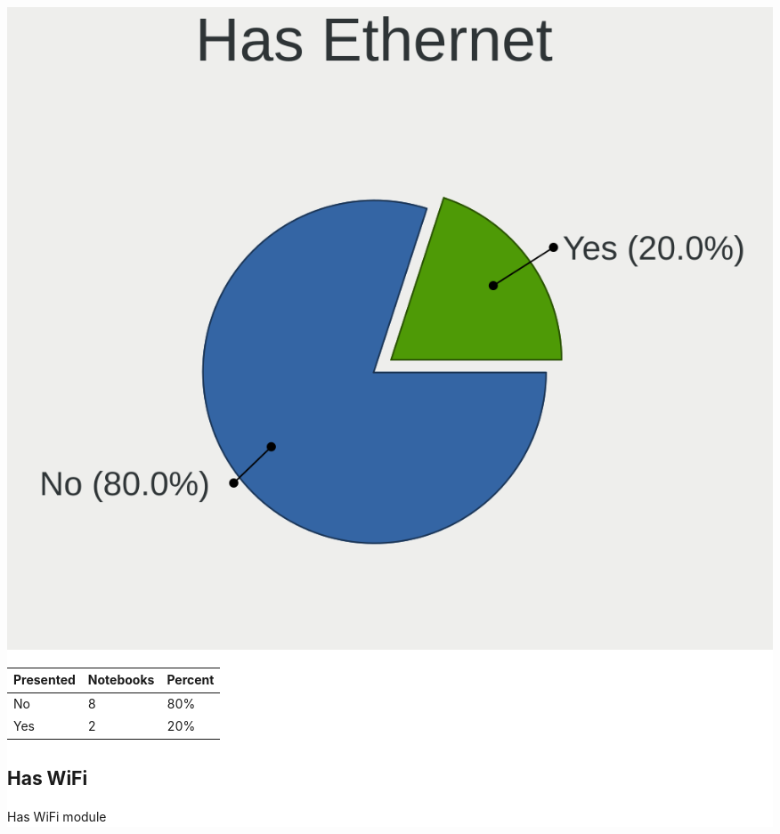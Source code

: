 ![Has Ethernet](./images/pie_chart/node_has_ethernet.svg)


| Presented | Notebooks | Percent |
|-----------|-----------|---------|
| No        | 8         | 80%     |
| Yes       | 2         | 20%     |

Has WiFi
--------

Has WiFi module

